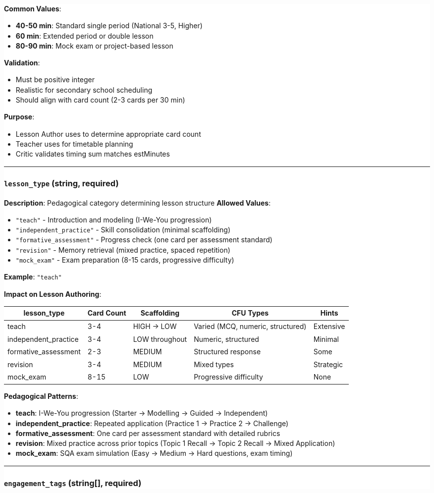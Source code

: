 **Common Values**:
- **40-50 min**: Standard single period (National 3-5, Higher)
- **60 min**: Extended period or double lesson
- **80-90 min**: Mock exam or project-based lesson

**Validation**:
- Must be positive integer
- Realistic for secondary school scheduling
- Should align with card count (2-3 cards per 30 min)

**Purpose**:
- Lesson Author uses to determine appropriate card count
- Teacher uses for timetable planning
- Critic validates timing sum matches estMinutes

---

### `lesson_type` (string, required)

**Description**: Pedagogical category determining lesson structure
**Allowed Values**:
- `"teach"` - Introduction and modeling (I-We-You progression)
- `"independent_practice"` - Skill consolidation (minimal scaffolding)
- `"formative_assessment"` - Progress check (one card per assessment standard)
- `"revision"` - Memory retrieval (mixed practice, spaced repetition)
- `"mock_exam"` - Exam preparation (8-15 cards, progressive difficulty)

**Example**: `"teach"`

**Impact on Lesson Authoring**:

| lesson_type | Card Count | Scaffolding | CFU Types | Hints |
|-------------|-----------|-------------|-----------|-------|
| teach | 3-4 | HIGH → LOW | Varied (MCQ, numeric, structured) | Extensive |
| independent_practice | 3-4 | LOW throughout | Numeric, structured | Minimal |
| formative_assessment | 2-3 | MEDIUM | Structured response | Some |
| revision | 3-4 | MEDIUM | Mixed types | Strategic |
| mock_exam | 8-15 | LOW | Progressive difficulty | None |

**Pedagogical Patterns**:
- **teach**: I-We-You progression (Starter → Modelling → Guided → Independent)
- **independent_practice**: Repeated application (Practice 1 → Practice 2 → Challenge)
- **formative_assessment**: One card per assessment standard with detailed rubrics
- **revision**: Mixed practice across prior topics (Topic 1 Recall → Topic 2 Recall → Mixed Application)
- **mock_exam**: SQA exam simulation (Easy → Medium → Hard questions, exam timing)

---

### `engagement_tags` (string[], required)
